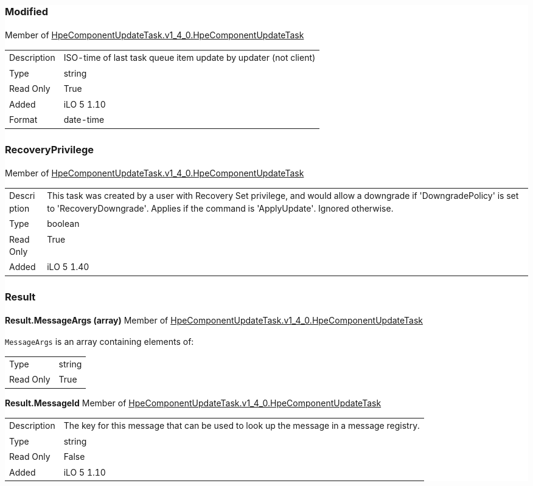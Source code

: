 ### Modified

Member of [HpeComponentUpdateTask.v1\_4\_0.HpeComponentUpdateTask](#hpecomponentupdatetask)

| | |
|---|---|
|Description|ISO-time of last task queue item update by updater (not client)|
|Type|string|
|Read Only|True|
|Added|iLO 5 1.10|
|Format|date-time|

### RecoveryPrivilege

Member of [HpeComponentUpdateTask.v1\_4\_0.HpeComponentUpdateTask](#hpecomponentupdatetask)

| | |
|---|---|
|Description|This task was created by a user with Recovery Set privilege, and would allow a downgrade if 'DowngradePolicy' is set to 'RecoveryDowngrade'.  Applies if the command is 'ApplyUpdate'.  Ignored otherwise.|
|Type|boolean|
|Read Only|True|
|Added|iLO 5 1.40|

### Result

**Result.MessageArgs (array)**
Member of [HpeComponentUpdateTask.v1\_4\_0.HpeComponentUpdateTask](#hpecomponentupdatetask)

`MessageArgs` is an array containing elements of:

| | |
|---|---|
|Type|string|
|Read Only|True|

**Result.MessageId**
Member of [HpeComponentUpdateTask.v1\_4\_0.HpeComponentUpdateTask](#hpecomponentupdatetask)

| | |
|---|---|
|Description|The key for this message that can be used to look up the message in a message registry.|
|Type|string|
|Read Only|False|
|Added|iLO 5 1.10|
